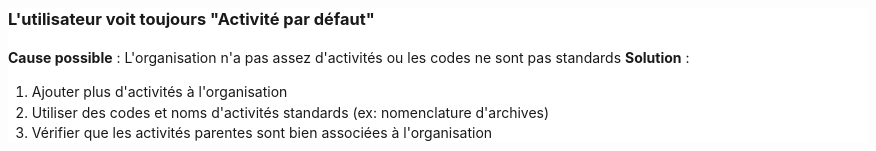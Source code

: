 ### L'utilisateur voit toujours "Activité par défaut"

**Cause possible** : L'organisation n'a pas assez d'activités ou les codes ne sont pas standards
**Solution** :
1. Ajouter plus d'activités à l'organisation
2. Utiliser des codes et noms d'activités standards (ex: nomenclature d'archives)
3. Vérifier que les activités parentes sont bien associées à l'organisation
